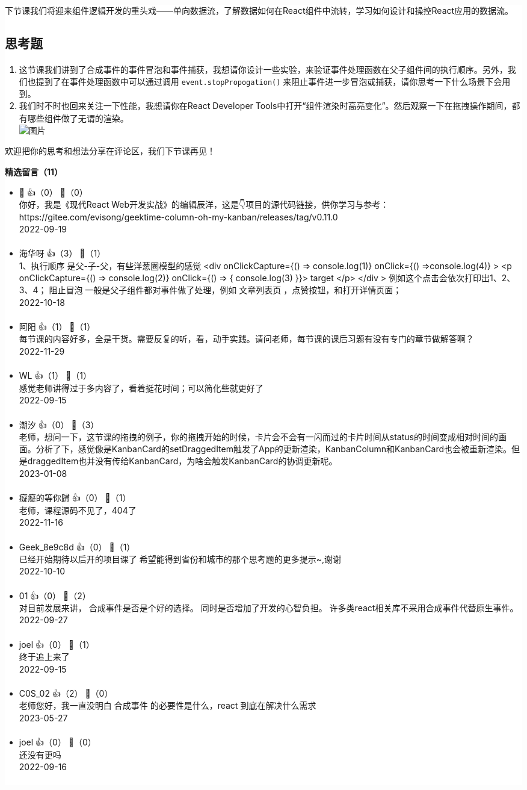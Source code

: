 下节课我们将迎来组件逻辑开发的重头戏——单向数据流，了解数据如何在React组件中流转，学习如何设计和操控React应用的数据流。

## 思考题

1. 这节课我们讲到了合成事件的事件冒泡和事件捕获，我想请你设计一些实验，来验证事件处理函数在父子组件间的执行顺序。另外，我们也提到了在事件处理函数中可以通过调用 `event.stopPropogation()` 来阻止事件进一步冒泡或捕获，请你思考一下什么场景下会用到。
2. 我们时不时也回来关注一下性能，我想请你在React Developer Tools中打开“组件渲染时高亮变化”。然后观察一下在拖拽操作期间，都有哪些组件做了无谓的渲染。  
   ![图片](https://static001.geekbang.org/resource/image/f5/33/f53edef52dd7171db3c0766f9fyyf533.png?wh=1312x812)

欢迎把你的思考和想法分享在评论区，我们下节课再见！
<div><strong>精选留言（11）</strong></div><ul>
<li><span>🐑</span> 👍（0） 💬（0）<div>你好，我是《现代React Web开发实战》的编辑辰洋，这是👇项目的源代码链接，供你学习与参考：https:&#47;&#47;gitee.com&#47;evisong&#47;geektime-column-oh-my-kanban&#47;releases&#47;tag&#47;v0.11.0</div>2022-09-19</li><br/><li><span>海华呀</span> 👍（3） 💬（1）<div>1、执行顺序 是父-子-父，有些洋葱圈模型的感觉 
&lt;div onClickCapture={() =&gt; console.log(1)} onClick={() =&gt;console.log(4)} &gt;
      &lt;p onClickCapture={() =&gt; console.log(2)} onClick={() =&gt; { console.log(3) }}&gt;
        target
      &lt;&#47;p&gt;
    &lt;&#47;div &gt; 
例如这个点击会依次打印出1、2、3、4；
阻止冒泡 一般是父子组件都对事件做了处理，例如 文章列表页 ，点赞按钮，和打开详情页面；
</div>2022-10-18</li><br/><li><span>阿阳</span> 👍（1） 💬（1）<div>每节课的内容好多，全是干货。需要反复的听，看，动手实践。请问老师，每节课的课后习题有没有专门的章节做解答啊？</div>2022-11-29</li><br/><li><span>WL</span> 👍（1） 💬（1）<div>感觉老师讲得过于多内容了，看着挺花时间；可以简化些就更好了</div>2022-09-15</li><br/><li><span>潮汐</span> 👍（0） 💬（3）<div>老师，想问一下，这节课的拖拽的例子，你的拖拽开始的时候，卡片会不会有一闪而过的卡片时间从status的时间变成相对时间的画面。分析了下，感觉像是KanbanCard的setDraggedItem触发了App的更新渲染，KanbanColumn和KanbanCard也会被重新渲染。但是draggedItem也并没有传给KanbanCard，为啥会触发KanbanCard的协调更新呢。</div>2023-01-08</li><br/><li><span>癡癡的等你歸</span> 👍（0） 💬（1）<div>老师，课程源码不见了，404了</div>2022-11-16</li><br/><li><span>Geek_8e9c8d</span> 👍（0） 💬（1）<div>已经开始期待以后开的项目课了
希望能得到省份和城市的那个思考题的更多提示~,谢谢</div>2022-10-10</li><br/><li><span>01</span> 👍（0） 💬（2）<div>对目前发展来讲， 合成事件是否是个好的选择。 同时是否增加了开发的心智负担。 许多类react相关库不采用合成事件代替原生事件。</div>2022-09-27</li><br/><li><span>joel</span> 👍（0） 💬（1）<div>终于追上来了</div>2022-09-15</li><br/><li><span>C0S_02</span> 👍（2） 💬（0）<div>老师您好，我一直没明白 合成事件 的必要性是什么，react 到底在解决什么需求</div>2023-05-27</li><br/><li><span>joel</span> 👍（0） 💬（0）<div>还没有更吗</div>2022-09-16</li><br/>
</ul>